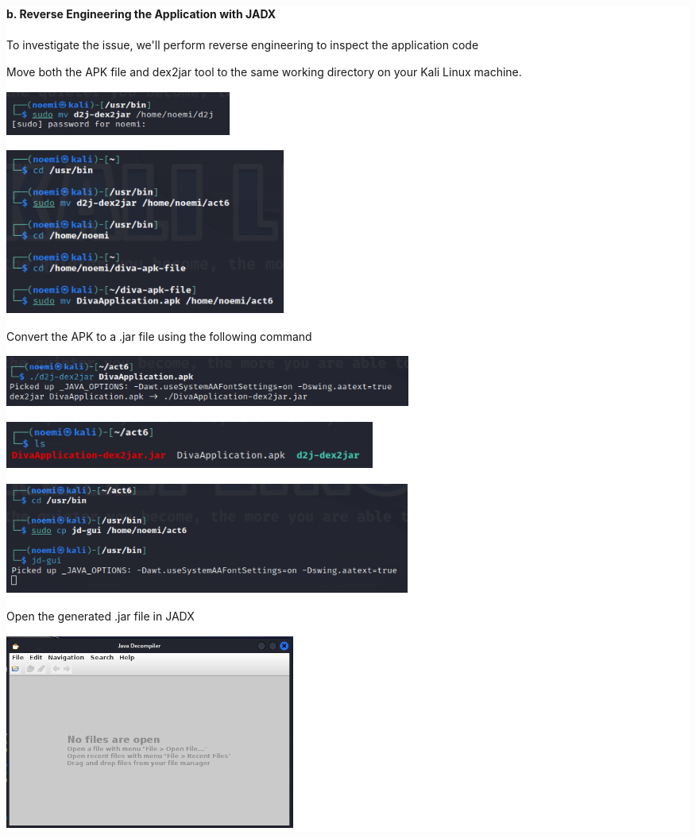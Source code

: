 #### **b.** Reverse Engineering the Application with JADX
To investigate the issue, we'll perform reverse engineering to inspect the application code

Move both the APK file and dex2jar tool to the same working directory on your Kali Linux machine.

![](img/MAV/Aspose.Words.9f74e2f6-3617-48f3-983e-22c25845f966.014.png)

![](img/MAV/Aspose.Words.9f74e2f6-3617-48f3-983e-22c25845f966.015.png)




Convert the APK to a .jar file using the following command

![](img/MAV/Aspose.Words.9f74e2f6-3617-48f3-983e-22c25845f966.016.png)

![](img/MAV/Aspose.Words.9f74e2f6-3617-48f3-983e-22c25845f966.017.png)

![](img/MAV/Aspose.Words.9f74e2f6-3617-48f3-983e-22c25845f966.018.png)

Open the generated .jar file in JADX

![](img/MAV/Aspose.Words.9f74e2f6-3617-48f3-983e-22c25845f966.019.png)
